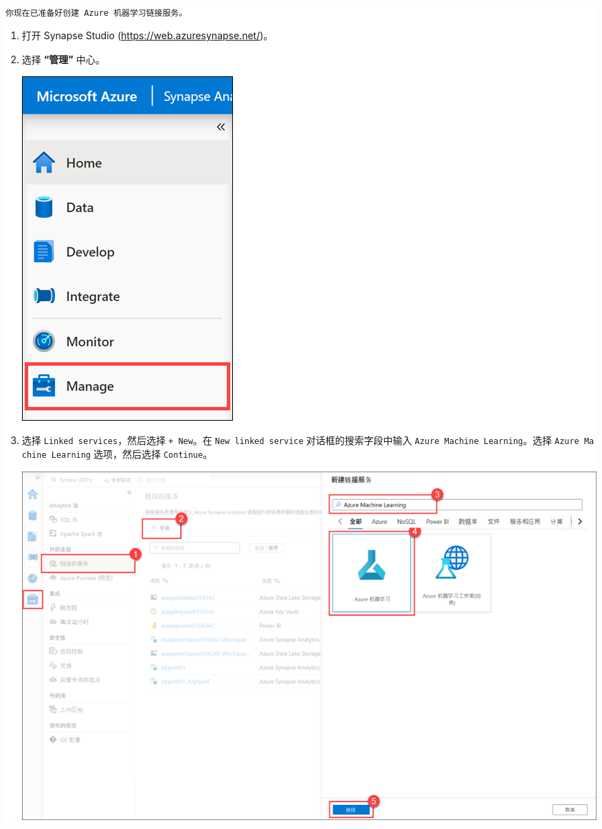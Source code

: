     你现在已准备好创建 Azure 机器学习链接服务。

1. 打开 Synapse Studio (<https://web.azuresynapse.net/>)。

2. 选择 **“管理”** 中心。

    ![图中突出显示了“管理”中心。](media/manage-hub.png "Manage hub")

3. 选择 `Linked services`，然后选择 `+ New`。在 `New linked service` 对话框的搜索字段中输入 `Azure Machine Learning`。选择 `Azure Machine Learning` 选项，然后选择 `Continue`。

    ![在 Synapse Studio 中新建链接服务](media/lab-01-ex-01-task-01-new-linked-service.png)
